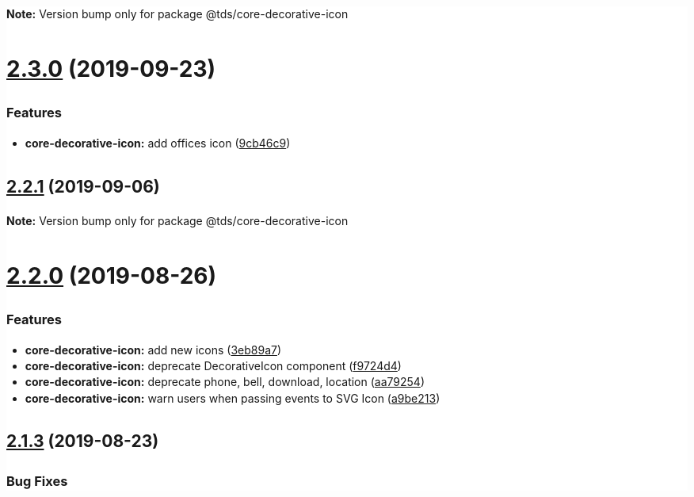 **Note:** Version bump only for package @tds/core-decorative-icon





# [2.3.0](https://github.com/telusdigital/tds/compare/@tds/core-decorative-icon@2.2.1...@tds/core-decorative-icon@2.3.0) (2019-09-23)


### Features

* **core-decorative-icon:** add offices icon ([9cb46c9](https://github.com/telusdigital/tds/commit/9cb46c9))





## [2.2.1](https://github.com/telusdigital/tds/compare/@tds/core-decorative-icon@2.2.0...@tds/core-decorative-icon@2.2.1) (2019-09-06)

**Note:** Version bump only for package @tds/core-decorative-icon





# [2.2.0](https://github.com/telusdigital/tds/compare/@tds/core-decorative-icon@2.1.3...@tds/core-decorative-icon@2.2.0) (2019-08-26)


### Features

* **core-decorative-icon:** add new icons ([3eb89a7](https://github.com/telusdigital/tds/commit/3eb89a7))
* **core-decorative-icon:** deprecate DecorativeIcon component ([f9724d4](https://github.com/telusdigital/tds/commit/f9724d4))
* **core-decorative-icon:** deprecate phone, bell, download, location ([aa79254](https://github.com/telusdigital/tds/commit/aa79254))
* **core-decorative-icon:** warn users when passing events to SVG Icon ([a9be213](https://github.com/telusdigital/tds/commit/a9be213))





## [2.1.3](https://github.com/telusdigital/tds/compare/@tds/core-decorative-icon@2.1.2...@tds/core-decorative-icon@2.1.3) (2019-08-23)


### Bug Fixes
